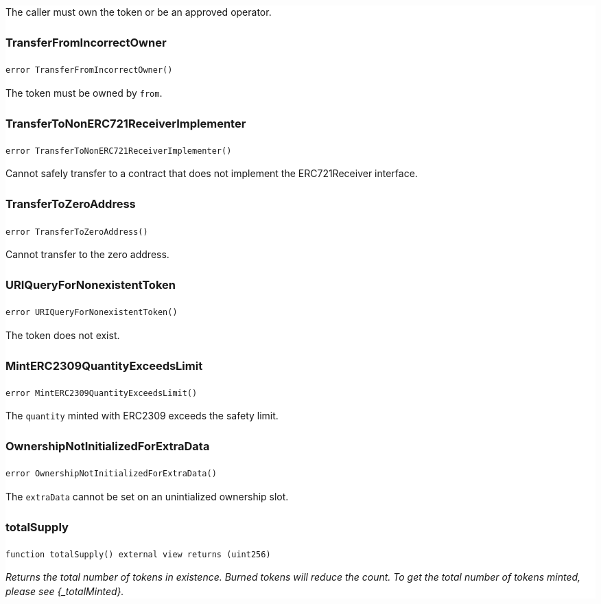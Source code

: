 The caller must own the token or be an approved operator.

### TransferFromIncorrectOwner

```solidity
error TransferFromIncorrectOwner()
```

The token must be owned by `from`.

### TransferToNonERC721ReceiverImplementer

```solidity
error TransferToNonERC721ReceiverImplementer()
```

Cannot safely transfer to a contract that does not implement the ERC721Receiver interface.

### TransferToZeroAddress

```solidity
error TransferToZeroAddress()
```

Cannot transfer to the zero address.

### URIQueryForNonexistentToken

```solidity
error URIQueryForNonexistentToken()
```

The token does not exist.

### MintERC2309QuantityExceedsLimit

```solidity
error MintERC2309QuantityExceedsLimit()
```

The `quantity` minted with ERC2309 exceeds the safety limit.

### OwnershipNotInitializedForExtraData

```solidity
error OwnershipNotInitializedForExtraData()
```

The `extraData` cannot be set on an unintialized ownership slot.

### totalSupply

```solidity
function totalSupply() external view returns (uint256)
```

_Returns the total number of tokens in existence. Burned tokens will reduce the count. To get the total number of tokens
minted, please see {\_totalMinted}._
